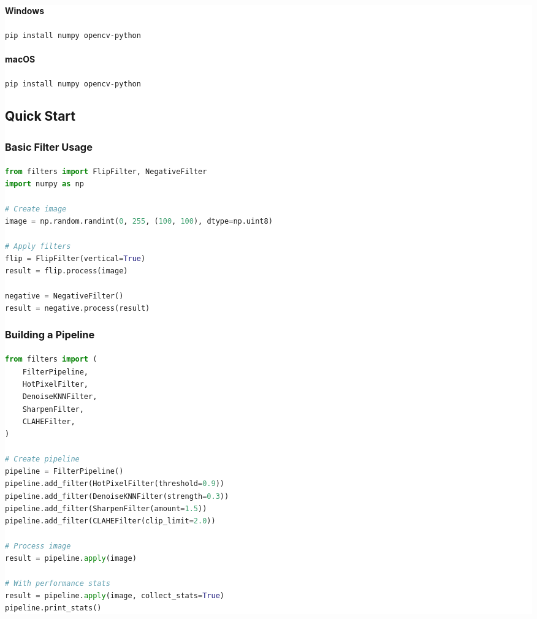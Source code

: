 #### Windows
```bash
pip install numpy opencv-python
```

#### macOS
```bash
pip install numpy opencv-python
```

## Quick Start

### Basic Filter Usage

```python
from filters import FlipFilter, NegativeFilter
import numpy as np

# Create image
image = np.random.randint(0, 255, (100, 100), dtype=np.uint8)

# Apply filters
flip = FlipFilter(vertical=True)
result = flip.process(image)

negative = NegativeFilter()
result = negative.process(result)
```

### Building a Pipeline

```python
from filters import (
    FilterPipeline,
    HotPixelFilter,
    DenoiseKNNFilter,
    SharpenFilter,
    CLAHEFilter,
)

# Create pipeline
pipeline = FilterPipeline()
pipeline.add_filter(HotPixelFilter(threshold=0.9))
pipeline.add_filter(DenoiseKNNFilter(strength=0.3))
pipeline.add_filter(SharpenFilter(amount=1.5))
pipeline.add_filter(CLAHEFilter(clip_limit=2.0))

# Process image
result = pipeline.apply(image)

# With performance stats
result = pipeline.apply(image, collect_stats=True)
pipeline.print_stats()
```

